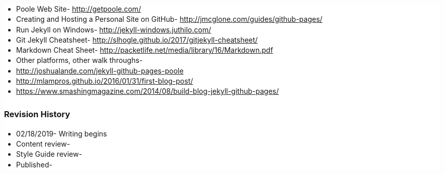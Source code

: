 * Poole Web Site- http://getpoole.com/
* Creating and Hosting a Personal Site on GitHub- http://jmcglone.com/guides/github-pages/
* Run Jekyll on Windows- http://jekyll-windows.juthilo.com/
* Git Jekyll Cheatsheet- http://slhogle.github.io/2017/gitjekyll-cheatsheet/
* Markdown Cheat Sheet- http://packetlife.net/media/library/16/Markdown.pdf
* Other platforms, other walk throughs-
* http://joshualande.com/jekyll-github-pages-poole
* http://mlampros.github.io/2016/01/31/first-blog-post/
* https://www.smashingmagazine.com/2014/08/build-blog-jekyll-github-pages/

### Revision History
* 02/18/2019- Writing begins
* Content review-
* Style Guide review-
* Published-
